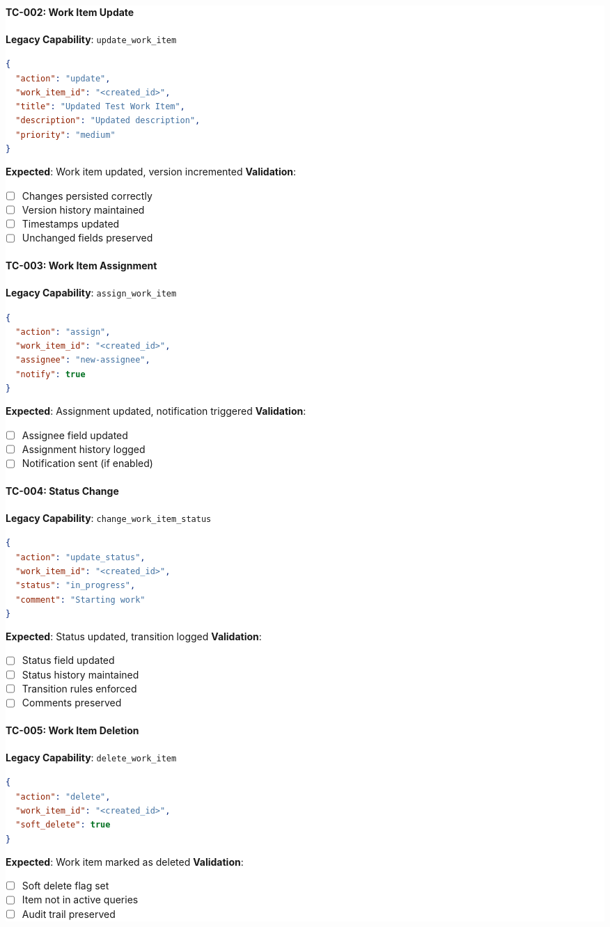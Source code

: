 #### TC-002: Work Item Update
**Legacy Capability**: `update_work_item`
```json
{
  "action": "update",
  "work_item_id": "<created_id>",
  "title": "Updated Test Work Item",
  "description": "Updated description",
  "priority": "medium"
}
```
**Expected**: Work item updated, version incremented
**Validation**:
- [ ] Changes persisted correctly
- [ ] Version history maintained
- [ ] Timestamps updated
- [ ] Unchanged fields preserved

#### TC-003: Work Item Assignment
**Legacy Capability**: `assign_work_item`
```json
{
  "action": "assign",
  "work_item_id": "<created_id>",
  "assignee": "new-assignee",
  "notify": true
}
```
**Expected**: Assignment updated, notification triggered
**Validation**:
- [ ] Assignee field updated
- [ ] Assignment history logged
- [ ] Notification sent (if enabled)

#### TC-004: Status Change
**Legacy Capability**: `change_work_item_status`
```json
{
  "action": "update_status",
  "work_item_id": "<created_id>",
  "status": "in_progress",
  "comment": "Starting work"
}
```
**Expected**: Status updated, transition logged
**Validation**:
- [ ] Status field updated
- [ ] Status history maintained
- [ ] Transition rules enforced
- [ ] Comments preserved

#### TC-005: Work Item Deletion
**Legacy Capability**: `delete_work_item`
```json
{
  "action": "delete",
  "work_item_id": "<created_id>",
  "soft_delete": true
}
```
**Expected**: Work item marked as deleted
**Validation**:
- [ ] Soft delete flag set
- [ ] Item not in active queries
- [ ] Audit trail preserved